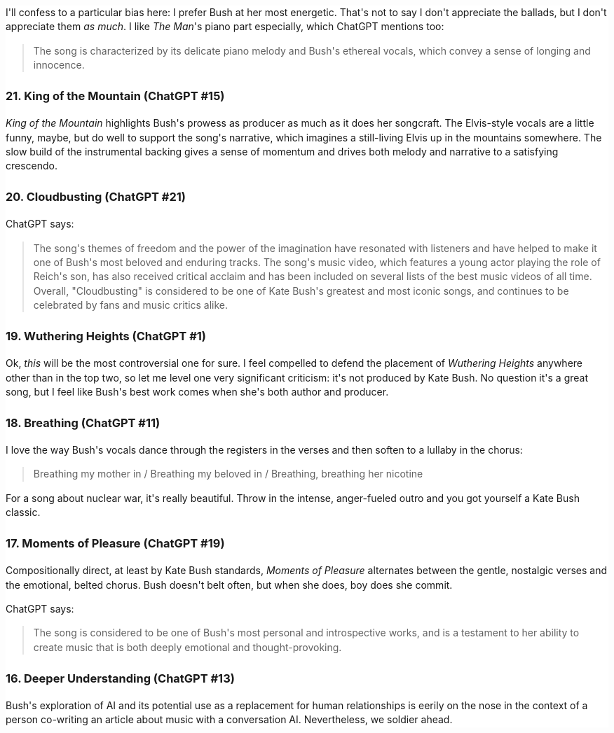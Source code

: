 I'll confess to a particular bias here: I prefer Bush at her most energetic. That's not to say I don't appreciate the ballads, but I don't appreciate them *as much*. I like *The Man*'s piano part especially, which ChatGPT mentions too:

>The song is characterized by its delicate piano melody and Bush's ethereal vocals, which convey a sense of longing and innocence.

### 21. King of the Mountain (ChatGPT #15)

*King of the Mountain* highlights Bush's prowess as producer as much as it does her songcraft. The Elvis-style vocals are a little funny, maybe, but do well to support the song's narrative, which imagines a still-living Elvis up in the mountains somewhere. The slow build of the instrumental backing gives a sense of momentum and drives both melody and narrative to a satisfying crescendo.

### 20. Cloudbusting (ChatGPT #21)

ChatGPT says:
> The song's themes of freedom and the power of the imagination have resonated with listeners and have helped to make it one of Bush's most beloved and enduring tracks. The song's music video, which features a young actor playing the role of Reich's son, has also received critical acclaim and has been included on several lists of the best music videos of all time. Overall, "Cloudbusting" is considered to be one of Kate Bush's greatest and most iconic songs, and continues to be celebrated by fans and music critics alike.

### 19. Wuthering Heights (ChatGPT #1)

Ok, *this* will be the most controversial one for sure. I feel compelled to defend the placement of *Wuthering Heights* anywhere other than in the top two, so let me level one very significant criticism: it's not produced by Kate Bush. No question it's a great song, but I feel like Bush's best work comes when she's both author and producer.

### 18. Breathing (ChatGPT #11)

I love the way Bush's vocals dance through the registers in the verses and then soften to a lullaby in the chorus:

>Breathing my mother in / Breathing my beloved in / Breathing, breathing her nicotine

For a song about nuclear war, it's really beautiful. Throw in the intense, anger-fueled outro and you got yourself a Kate Bush classic.

### 17. Moments of Pleasure (ChatGPT #19)

Compositionally direct, at least by Kate Bush standards, *Moments of Pleasure* alternates between the gentle, nostalgic verses and the emotional, belted chorus. Bush doesn't belt often, but when she does, boy does she commit.

ChatGPT says:

>The song is considered to be one of Bush's most personal and introspective works, and is a testament to her ability to create music that is both deeply emotional and thought-provoking.

### 16. Deeper Understanding (ChatGPT #13)

Bush's exploration of AI and its potential use as a replacement for human relationships is eerily on the nose in the context of a person co-writing an article about music with a conversation AI. Nevertheless, we soldier ahead.
